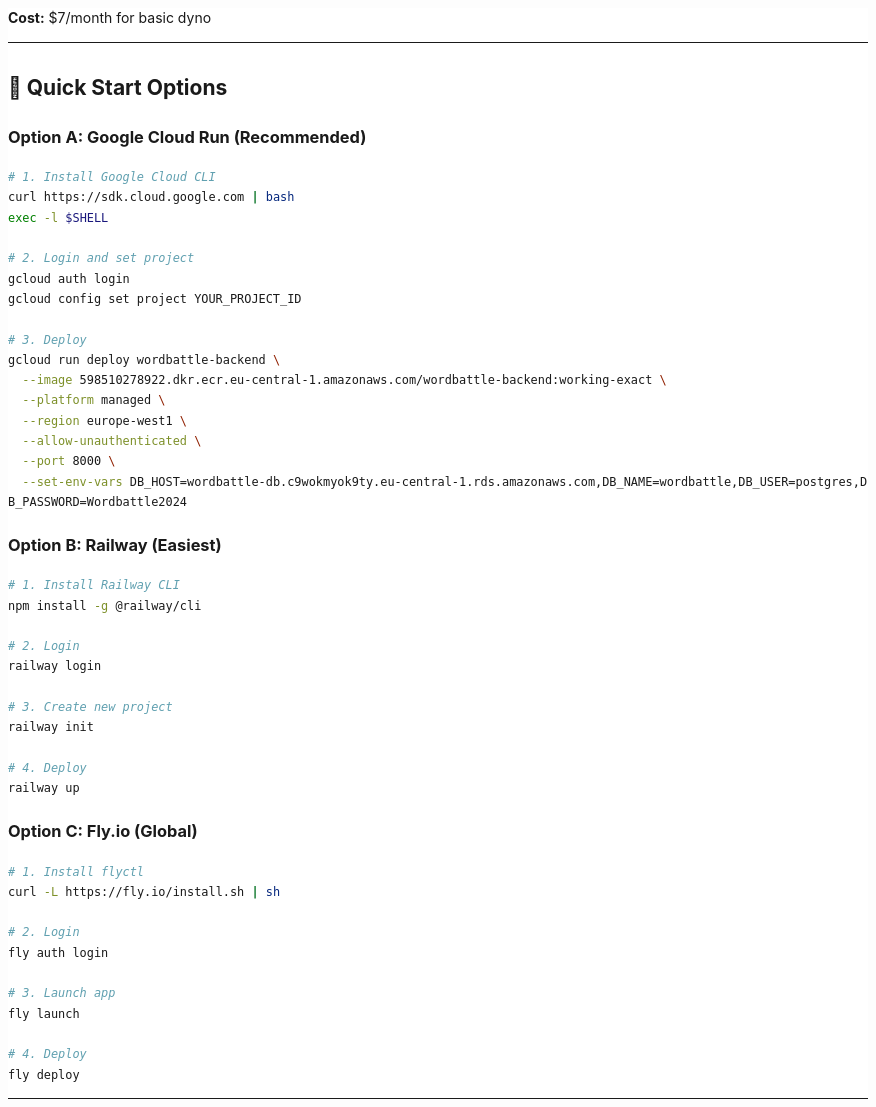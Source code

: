 **Cost:** $7/month for basic dyno

---

## 🚀 **Quick Start Options**

### **Option A: Google Cloud Run (Recommended)**
```bash
# 1. Install Google Cloud CLI
curl https://sdk.cloud.google.com | bash
exec -l $SHELL

# 2. Login and set project
gcloud auth login
gcloud config set project YOUR_PROJECT_ID

# 3. Deploy
gcloud run deploy wordbattle-backend \
  --image 598510278922.dkr.ecr.eu-central-1.amazonaws.com/wordbattle-backend:working-exact \
  --platform managed \
  --region europe-west1 \
  --allow-unauthenticated \
  --port 8000 \
  --set-env-vars DB_HOST=wordbattle-db.c9wokmyok9ty.eu-central-1.rds.amazonaws.com,DB_NAME=wordbattle,DB_USER=postgres,DB_PASSWORD=Wordbattle2024
```

### **Option B: Railway (Easiest)**
```bash
# 1. Install Railway CLI
npm install -g @railway/cli

# 2. Login
railway login

# 3. Create new project
railway init

# 4. Deploy
railway up
```

### **Option C: Fly.io (Global)**
```bash
# 1. Install flyctl
curl -L https://fly.io/install.sh | sh

# 2. Login
fly auth login

# 3. Launch app
fly launch

# 4. Deploy
fly deploy
```

---